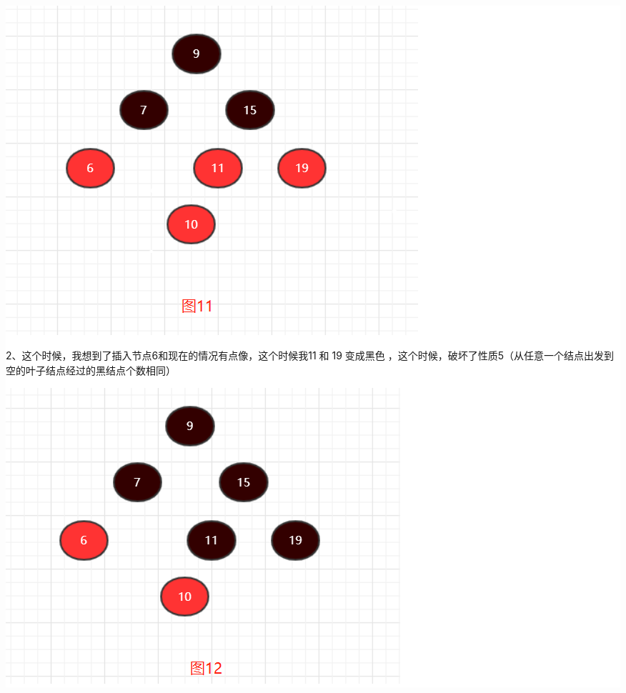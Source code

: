 

![1571021271386](https://raw.githubusercontent.com/HealerJean/HealerJean.github.io/master/blogImages/1571021271386.png)



2、这个时候，我想到了插入节点6和现在的情况有点像，这个时候我11 和 19 变成黑色 ，这个时候，破坏了性质5（从任意一个结点出发到空的叶子结点经过的黑结点个数相同）

![1571021445843](https://raw.githubusercontent.com/HealerJean/HealerJean.github.io/master/blogImages/1571021445843.png)
